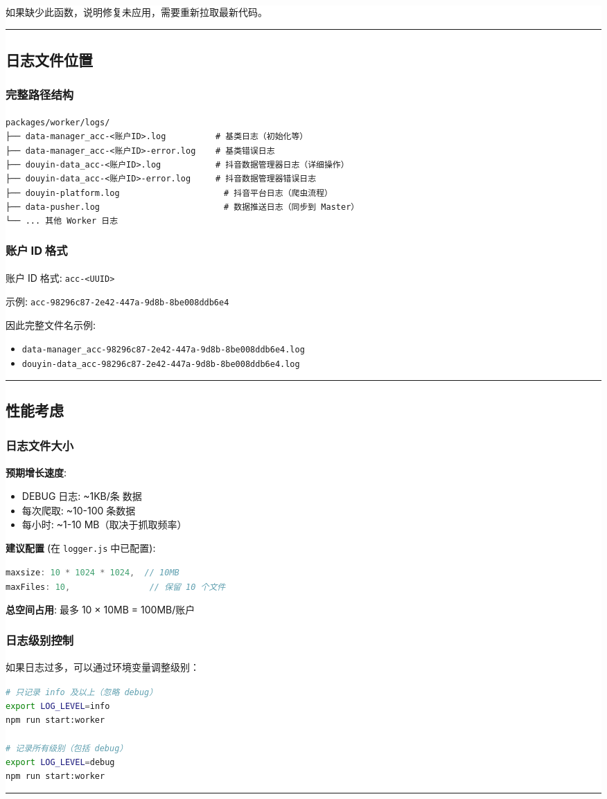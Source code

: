 如果缺少此函数，说明修复未应用，需要重新拉取最新代码。

---

## 日志文件位置

### 完整路径结构

```
packages/worker/logs/
├── data-manager_acc-<账户ID>.log          # 基类日志（初始化等）
├── data-manager_acc-<账户ID>-error.log    # 基类错误日志
├── douyin-data_acc-<账户ID>.log           # 抖音数据管理器日志（详细操作）
├── douyin-data_acc-<账户ID>-error.log     # 抖音数据管理器错误日志
├── douyin-platform.log                     # 抖音平台日志（爬虫流程）
├── data-pusher.log                         # 数据推送日志（同步到 Master）
└── ... 其他 Worker 日志
```

### 账户 ID 格式

账户 ID 格式: `acc-<UUID>`

示例: `acc-98296c87-2e42-447a-9d8b-8be008ddb6e4`

因此完整文件名示例:
- `data-manager_acc-98296c87-2e42-447a-9d8b-8be008ddb6e4.log`
- `douyin-data_acc-98296c87-2e42-447a-9d8b-8be008ddb6e4.log`

---

## 性能考虑

### 日志文件大小

**预期增长速度**:
- DEBUG 日志: ~1KB/条 数据
- 每次爬取: ~10-100 条数据
- 每小时: ~1-10 MB（取决于抓取频率）

**建议配置** (在 `logger.js` 中已配置):
```javascript
maxsize: 10 * 1024 * 1024,  // 10MB
maxFiles: 10,                // 保留 10 个文件
```

**总空间占用**: 最多 10 × 10MB = 100MB/账户

### 日志级别控制

如果日志过多，可以通过环境变量调整级别：

```bash
# 只记录 info 及以上（忽略 debug）
export LOG_LEVEL=info
npm run start:worker

# 记录所有级别（包括 debug）
export LOG_LEVEL=debug
npm run start:worker
```

---
